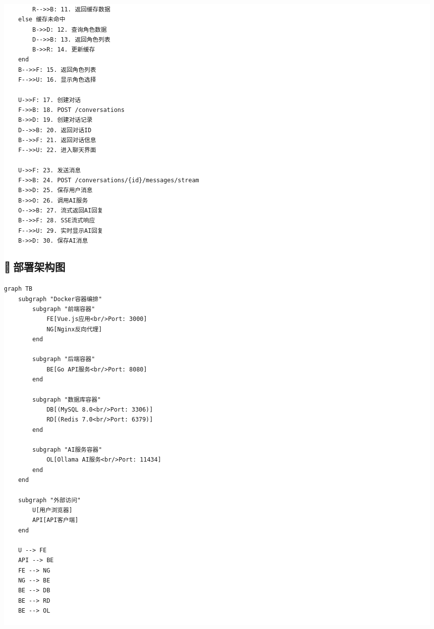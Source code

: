 ```mermaid
        R-->>B: 11. 返回缓存数据
    else 缓存未命中
        B->>D: 12. 查询角色数据
        D-->>B: 13. 返回角色列表
        B->>R: 14. 更新缓存
    end
    B-->>F: 15. 返回角色列表
    F-->>U: 16. 显示角色选择
    
    U->>F: 17. 创建对话
    F->>B: 18. POST /conversations
    B->>D: 19. 创建对话记录
    D-->>B: 20. 返回对话ID
    B-->>F: 21. 返回对话信息
    F-->>U: 22. 进入聊天界面
    
    U->>F: 23. 发送消息
    F->>B: 24. POST /conversations/{id}/messages/stream
    B->>D: 25. 保存用户消息
    B->>O: 26. 调用AI服务
    O-->>B: 27. 流式返回AI回复
    B-->>F: 28. SSE流式响应
    F-->>U: 29. 实时显示AI回复
    B->>D: 30. 保存AI消息
```

## 🐳 部署架构图

```mermaid
graph TB
    subgraph "Docker容器编排"
        subgraph "前端容器"
            FE[Vue.js应用<br/>Port: 3000]
            NG[Nginx反向代理]
        end
        
        subgraph "后端容器"
            BE[Go API服务<br/>Port: 8080]
        end
        
        subgraph "数据库容器"
            DB[(MySQL 8.0<br/>Port: 3306)]
            RD[(Redis 7.0<br/>Port: 6379)]
        end
        
        subgraph "AI服务容器"
            OL[Ollama AI服务<br/>Port: 11434]
        end
    end
    
    subgraph "外部访问"
        U[用户浏览器]
        API[API客户端]
    end
    
    U --> FE
    API --> BE
    FE --> NG
    NG --> BE
    BE --> DB
    BE --> RD
    BE --> OL
    
```